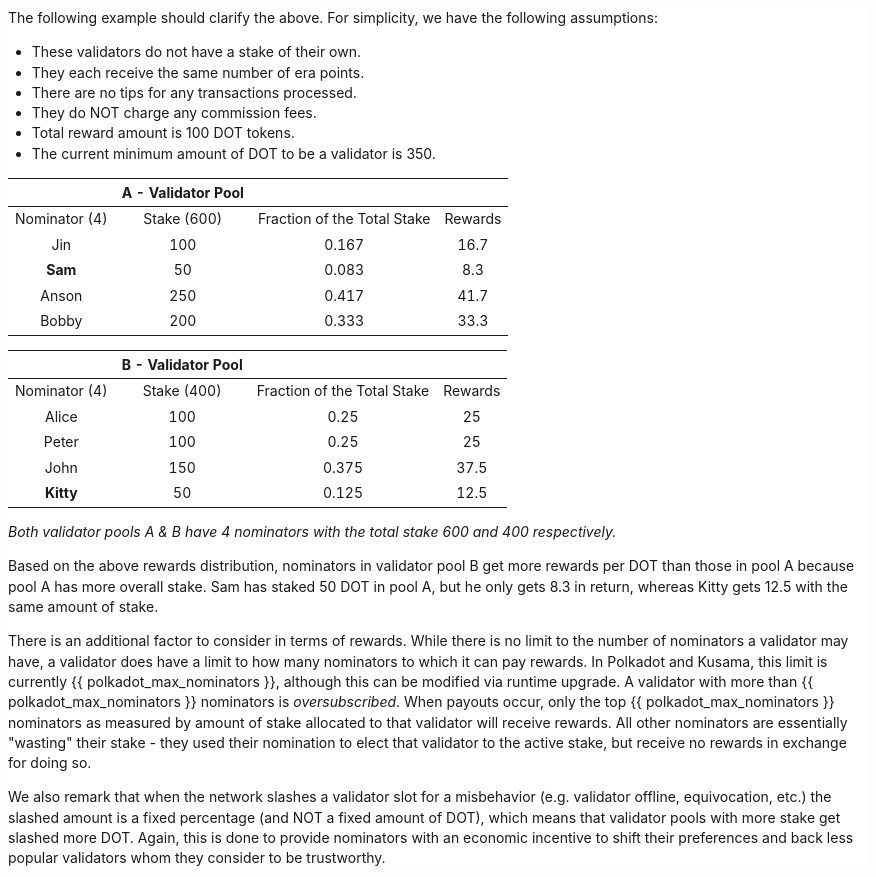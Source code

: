The following example should clarify the above. For simplicity, we have the following assumptions:

- These validators do not have a stake of their own.
- They each receive the same number of era points.
- There are no tips for any transactions processed.
- They do NOT charge any commission fees.
- Total reward amount is 100 DOT tokens.
- The current minimum amount of DOT to be a validator is 350.

|               | **A - Validator Pool** |                             |         |
| :-----------: | :--------------------: | :-------------------------: | :-----: |
| Nominator (4) |      Stake (600)       | Fraction of the Total Stake | Rewards |
|      Jin      |          100           |            0.167            |  16.7   |
|    **Sam**    |           50           |            0.083            |   8.3   |
|     Anson     |          250           |            0.417            |  41.7   |
|     Bobby     |          200           |            0.333            |  33.3   |

|               | **B - Validator Pool** |                             |         |
| :-----------: | :--------------------: | :-------------------------: | :-----: |
| Nominator (4) |      Stake (400)       | Fraction of the Total Stake | Rewards |
|     Alice     |          100           |            0.25             |   25    |
|     Peter     |          100           |            0.25             |   25    |
|     John      |          150           |            0.375            |  37.5   |
|   **Kitty**   |           50           |            0.125            |  12.5   |

_Both validator pools A & B have 4 nominators with the total stake 600 and 400 respectively._

Based on the above rewards distribution, nominators in validator pool B get more rewards per DOT
than those in pool A because pool A has more overall stake. Sam has staked 50 DOT in pool A, but he
only gets 8.3 in return, whereas Kitty gets 12.5 with the same amount of stake.

There is an additional factor to consider in terms of rewards. While there is no limit to the number
of nominators a validator may have, a validator does have a limit to how many nominators to which it
can pay rewards. In Polkadot and Kusama, this limit is currently {{ polkadot_max_nominators }},
although this can be modified via runtime upgrade. A validator with more than
{{ polkadot_max_nominators }} nominators is _oversubscribed_. When payouts occur, only the top
{{ polkadot_max_nominators }} nominators as measured by amount of stake allocated to that validator
will receive rewards. All other nominators are essentially "wasting" their stake - they used their
nomination to elect that validator to the active stake, but receive no rewards in exchange for doing
so.

We also remark that when the network slashes a validator slot for a misbehavior (e.g. validator
offline, equivocation, etc.) the slashed amount is a fixed percentage (and NOT a fixed amount of
DOT), which means that validator pools with more stake get slashed more DOT. Again, this is done to
provide nominators with an economic incentive to shift their preferences and back less popular
validators whom they consider to be trustworthy.
